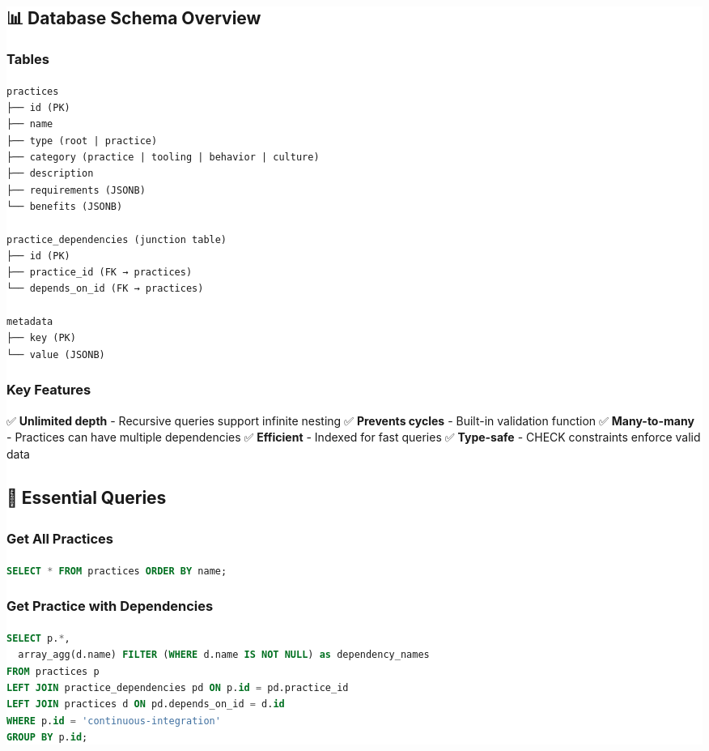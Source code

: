 ## 📊 Database Schema Overview

### Tables

```
practices
├── id (PK)
├── name
├── type (root | practice)
├── category (practice | tooling | behavior | culture)
├── description
├── requirements (JSONB)
└── benefits (JSONB)

practice_dependencies (junction table)
├── id (PK)
├── practice_id (FK → practices)
└── depends_on_id (FK → practices)

metadata
├── key (PK)
└── value (JSONB)
```

### Key Features

✅ **Unlimited depth** - Recursive queries support infinite nesting
✅ **Prevents cycles** - Built-in validation function
✅ **Many-to-many** - Practices can have multiple dependencies
✅ **Efficient** - Indexed for fast queries
✅ **Type-safe** - CHECK constraints enforce valid data

## 🔧 Essential Queries

### Get All Practices

```sql
SELECT * FROM practices ORDER BY name;
```

### Get Practice with Dependencies

```sql
SELECT p.*,
  array_agg(d.name) FILTER (WHERE d.name IS NOT NULL) as dependency_names
FROM practices p
LEFT JOIN practice_dependencies pd ON p.id = pd.practice_id
LEFT JOIN practices d ON pd.depends_on_id = d.id
WHERE p.id = 'continuous-integration'
GROUP BY p.id;
```
